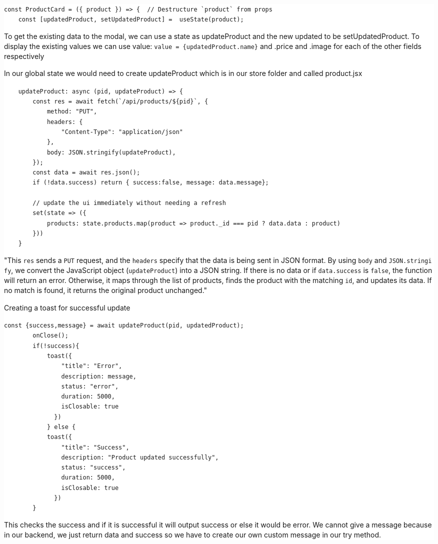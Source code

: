```
const ProductCard = ({ product }) => {  // Destructure `product` from props
    const [updatedProduct, setUpdatedProduct] =  useState(product);
```
To get the existing data to the modal, we can use a state as updateProduct and the new updated to be setUpdatedProduct. To display the existing values we can use value: `value = {updatedProduct.name}` and .price and .image for each of the other fields respectively

In our global state we would need to create updateProduct which is in our store folder and called product.jsx

```
    updateProduct: async (pid, updateProduct) => {
        const res = await fetch(`/api/products/${pid}`, {
            method: "PUT",
            headers: {
                "Content-Type": "application/json"
            },
            body: JSON.stringify(updateProduct),
        });
        const data = await res.json();
        if (!data.success) return { success:false, message: data.message};

        // update the ui immediately without needing a refresh
        set(state => ({
            products: state.products.map(product => product._id === pid ? data.data : product)
        }))
    }
```
"This `res` sends a `PUT` request, and the `headers` specify that the data is being sent in JSON format. By using `body` and `JSON.stringify`, we convert the JavaScript object (`updateProduct`) into a JSON string. If there is no data or if `data.success` is `false`, the function will return an error. Otherwise, it maps through the list of products, finds the product with the matching `id`, and updates its data. If no match is found, it returns the original product unchanged."

Creating a toast for successful update
```
const {success,message} = await updateProduct(pid, updatedProduct);
        onClose();
        if(!success){
            toast({
                "title": "Error",
                description: message,
                status: "error",
                duration: 5000,
                isClosable: true
              })
            } else {
            toast({
                "title": "Success",
                description: "Product updated successfully",
                status: "success",
                duration: 5000,
                isClosable: true
              })
        }
```
This checks the success and if it is successful it will output success or else it would be error. We cannot give a message because in our backend, we just return data and success so we have to create our own custom message in our try method. 




